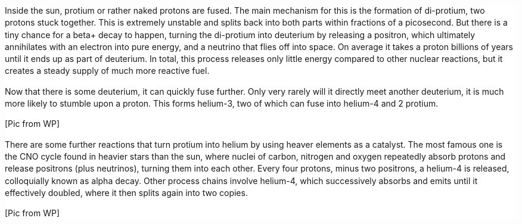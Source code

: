 Inside the sun, protium or rather naked protons are fused. The main mechanism for this is the formation of di-protium, two protons stuck together. This is extremely unstable and splits back into both parts within fractions of a picosecond. But there is a tiny chance for a beta+ decay to happen, turning the di-protium into deuterium by releasing a positron, which ultimately annihilates with an electron into pure energy, and a neutrino that flies off into space. On average it takes a proton billions of years until it ends up as part of deuterium. In total, this process releases only little energy compared to other nuclear reactions, but it creates a steady supply of much more reactive fuel.

Now that there is some deuterium, it can quickly fuse further. Only very rarely will it directly meet another deuterium, it is much more likely to stumble upon a proton. This forms helium-3, two of which can fuse into helium-4 and 2 protium.

[Pic from WP]

There are some further reactions that turn protium into helium by using heaver elements as a catalyst. The most famous one is the CNO cycle found in heavier stars than the sun, where nuclei of carbon, nitrogen and oxygen repeatedly absorb protons and release positrons (plus neutrinos), turning them into each other. Every four protons, minus two positrons, a helium-4 is released, colloquially known as alpha decay. Other process chains involve helium-4, which successively absorbs and emits until it effectively doubled, where it then splits again into two copies.

[Pic from WP]

